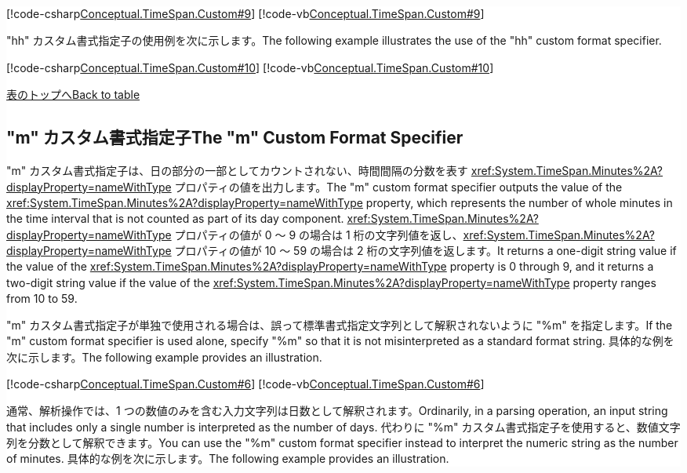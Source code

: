 [!code-csharp[Conceptual.TimeSpan.Custom#9](~/samples/snippets/csharp/VS_Snippets_CLR/conceptual.timespan.custom/cs/customexamples1.cs#9)]
[!code-vb[Conceptual.TimeSpan.Custom#9](~/samples/snippets/visualbasic/VS_Snippets_CLR/conceptual.timespan.custom/vb/customexamples1.vb#9)]

<span data-ttu-id="439af-309">"hh" カスタム書式指定子の使用例を次に示します。</span><span class="sxs-lookup"><span data-stu-id="439af-309">The following example illustrates the use of the "hh" custom format specifier.</span></span>

[!code-csharp[Conceptual.TimeSpan.Custom#10](~/samples/snippets/csharp/VS_Snippets_CLR/conceptual.timespan.custom/cs/customexamples1.cs#10)]
[!code-vb[Conceptual.TimeSpan.Custom#10](~/samples/snippets/visualbasic/VS_Snippets_CLR/conceptual.timespan.custom/vb/customexamples1.vb#10)]

[<span data-ttu-id="439af-310">表のトップへ</span><span class="sxs-lookup"><span data-stu-id="439af-310">Back to table</span></span>](#table)

<a name="mSpecifier"></a> 

## <a name="the-m-custom-format-specifier"></a><span data-ttu-id="439af-311">"m" カスタム書式指定子</span><span class="sxs-lookup"><span data-stu-id="439af-311">The "m" Custom Format Specifier</span></span>
<span data-ttu-id="439af-312">"m" カスタム書式指定子は、日の部分の一部としてカウントされない、時間間隔の分数を表す <xref:System.TimeSpan.Minutes%2A?displayProperty=nameWithType> プロパティの値を出力します。</span><span class="sxs-lookup"><span data-stu-id="439af-312">The "m" custom format specifier outputs the value of the <xref:System.TimeSpan.Minutes%2A?displayProperty=nameWithType> property, which represents the number of whole minutes in the time interval that is not counted as part of its day component.</span></span> <span data-ttu-id="439af-313"><xref:System.TimeSpan.Minutes%2A?displayProperty=nameWithType> プロパティの値が 0 ～ 9 の場合は 1 桁の文字列値を返し、<xref:System.TimeSpan.Minutes%2A?displayProperty=nameWithType> プロパティの値が 10 ～ 59 の場合は 2 桁の文字列値を返します。</span><span class="sxs-lookup"><span data-stu-id="439af-313">It returns a one-digit string value if the value of the <xref:System.TimeSpan.Minutes%2A?displayProperty=nameWithType> property is 0 through 9, and it returns a two-digit string value if the value of the <xref:System.TimeSpan.Minutes%2A?displayProperty=nameWithType> property ranges from 10 to 59.</span></span>

<span data-ttu-id="439af-314">"m" カスタム書式指定子が単独で使用される場合は、誤って標準書式指定文字列として解釈されないように "%m" を指定します。</span><span class="sxs-lookup"><span data-stu-id="439af-314">If the "m" custom format specifier is used alone, specify "%m" so that it is not misinterpreted as a standard format string.</span></span> <span data-ttu-id="439af-315">具体的な例を次に示します。</span><span class="sxs-lookup"><span data-stu-id="439af-315">The following example provides an illustration.</span></span>

[!code-csharp[Conceptual.TimeSpan.Custom#6](~/samples/snippets/csharp/VS_Snippets_CLR/conceptual.timespan.custom/cs/customexamples1.cs#6)]
[!code-vb[Conceptual.TimeSpan.Custom#6](~/samples/snippets/visualbasic/VS_Snippets_CLR/conceptual.timespan.custom/vb/customexamples1.vb#6)]

<span data-ttu-id="439af-316">通常、解析操作では、1 つの数値のみを含む入力文字列は日数として解釈されます。</span><span class="sxs-lookup"><span data-stu-id="439af-316">Ordinarily, in a parsing operation, an input string that includes only a single number is interpreted as the number of days.</span></span> <span data-ttu-id="439af-317">代わりに "%m" カスタム書式指定子を使用すると、数値文字列を分数として解釈できます。</span><span class="sxs-lookup"><span data-stu-id="439af-317">You can use the "%m" custom format specifier instead to interpret the numeric string as the number of minutes.</span></span> <span data-ttu-id="439af-318">具体的な例を次に示します。</span><span class="sxs-lookup"><span data-stu-id="439af-318">The following example provides an illustration.</span></span>

